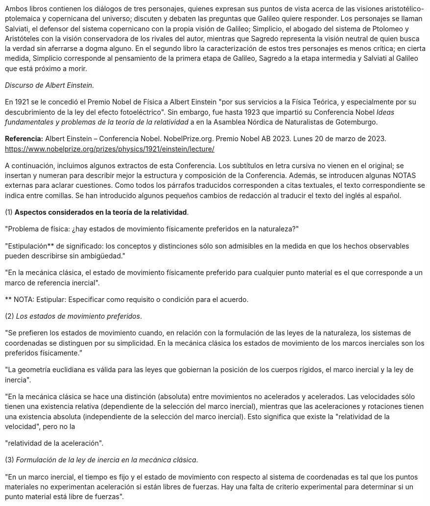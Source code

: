 Ambos libros contienen los diálogos de tres personajes, quienes expresan sus puntos de vista acerca de las visiones aristotélico-ptolemaica y copernicana del universo; discuten y debaten las preguntas que Galileo quiere responder. Los personajes se llaman Salviati, el defensor del sistema copernicano con la propia visión de Galileo; Simplicio, el abogado del sistema de Ptolomeo y Aristóteles con la visión conservadora de los rivales del autor, mientras que Sagredo representa la visión neutral de quien busca la verdad sin aferrarse a dogma alguno. En el segundo libro la caracterización de estos tres personajes es menos crítica; en cierta medida, Simplicio corresponde al pensamiento de la primera etapa de Galileo, Sagredo a la etapa intermedia y Salviati al Galileo que está próximo a morir.

*Discurso de Albert Einstein.* 

En 1921 se le concedió el Premio Nobel de Física a Albert Einstein "por sus servicios a la Física Teórica, y especialmente por su descubrimiento de la ley del efecto fotoeléctrico". Sin embargo, fue hasta 1923 que impartió su Conferencia Nobel *Ideas fundamentales y problemas de la teoría de la relatividad* a en la Asamblea Nórdica de Naturalistas de Gotemburgo.

**Referencia:** Albert Einstein – Conferencia Nobel. NobelPrize.org. Premio Nobel AB 2023. Lunes 20 de marzo de 2023. https://www.nobelprize.org/prizes/physics/1921/einstein/lecture/

A continuación, incluimos algunos extractos de esta Conferencia. Los subtítulos en letra cursiva no vienen en el original; se insertan y numeran para describir mejor la estructura y composición de la Conferencia. Además, se introducen algunas NOTAS externas para aclarar cuestiones. Como todos los párrafos traducidos corresponden a citas textuales, el texto correspondiente se indica entre comillas. Se han introducido algunos pequeños cambios de redacción al traducir el texto del inglés al español.

(1) **Aspectos considerados en la teoría de la relatividad**. 

"Problema de física: ¿hay estados de movimiento físicamente preferidos en la naturaleza?" 

"Estipulación** de significado: los conceptos y distinciones sólo son admisibles en la medida en que los hechos observables pueden describirse sin ambigüedad." 

"En la mecánica clásica, el estado de movimiento físicamente preferido para cualquier punto material es el que corresponde a un marco de referencia inercial". 

** NOTA: Estipular: Especificar como requisito o condición para el acuerdo. 

(2) *Los estados de movimiento preferidos*. 

"Se prefieren los estados de movimiento cuando, en relación con la formulación de las leyes de la naturaleza, los sistemas de coordenadas se distinguen por su simplicidad. En la mecánica clásica los estados de movimiento de los marcos inerciales son los preferidos físicamente.”

"La geometría euclidiana es válida para las leyes que gobiernan la posición de los cuerpos rígidos, el marco inercial y la ley de inercia". 

"En la mecánica clásica se hace una distinción (absoluta) entre movimientos no acelerados y acelerados. Las velocidades sólo tienen una existencia relativa (dependiente de la selección del marco inercial), mientras que las aceleraciones y rotaciones tienen una existencia absoluta (independiente de la selección del marco inercial). Esto significa que existe la "relatividad de la velocidad", pero no la 

"relatividad de la aceleración". 

(3) *Formulación de la ley de inercia en la mecánica clásica*. 

"En un marco inercial, el tiempo es fijo y el estado de movimiento con respecto al sistema de coordenadas es tal que los puntos materiales no experimentan aceleración si están libres de fuerzas. Hay una falta de criterio experimental para determinar si un punto material está libre de fuerzas". 
